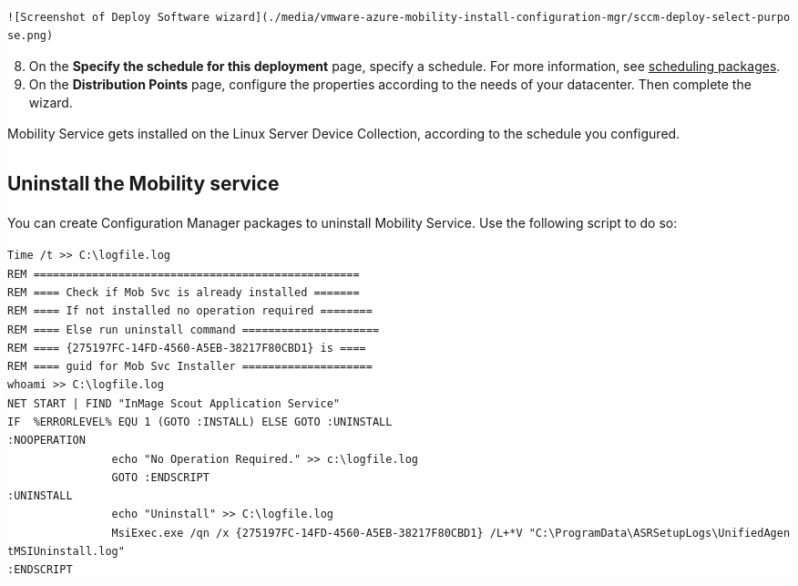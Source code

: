     ![Screenshot of Deploy Software wizard](./media/vmware-azure-mobility-install-configuration-mgr/sccm-deploy-select-purpose.png)

8. On the **Specify the schedule for this deployment** page, specify a schedule. For more information, see [scheduling packages](https://technet.microsoft.com/library/gg682178.aspx).
9. On the **Distribution Points** page, configure the properties according to the needs of your datacenter. Then complete the wizard.

Mobility Service gets installed on the Linux Server Device Collection, according to the schedule you configured.

## Uninstall the Mobility service
You can create Configuration Manager packages to uninstall Mobility Service. Use the following script to do so:

```
Time /t >> C:\logfile.log
REM ==================================================
REM ==== Check if Mob Svc is already installed =======
REM ==== If not installed no operation required ========
REM ==== Else run uninstall command =====================
REM ==== {275197FC-14FD-4560-A5EB-38217F80CBD1} is ====
REM ==== guid for Mob Svc Installer ====================
whoami >> C:\logfile.log
NET START | FIND "InMage Scout Application Service"
IF  %ERRORLEVEL% EQU 1 (GOTO :INSTALL) ELSE GOTO :UNINSTALL
:NOOPERATION
                echo "No Operation Required." >> c:\logfile.log
                GOTO :ENDSCRIPT
:UNINSTALL
                echo "Uninstall" >> C:\logfile.log
                MsiExec.exe /qn /x {275197FC-14FD-4560-A5EB-38217F80CBD1} /L+*V "C:\ProgramData\ASRSetupLogs\UnifiedAgentMSIUninstall.log"
:ENDSCRIPT

```